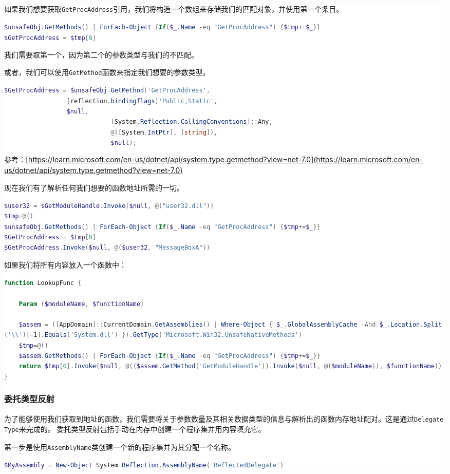 如果我们想要获取`GetProcAddress`引用，我们将构造一个数组来存储我们的匹配对象，并使用第一个条目。

```powershell
$unsafeObj.GetMethods() | ForEach-Object {If($_.Name -eq "GetProcAddress") {$tmp+=$_}}
$GetProcAddress = $tmp[0]
```

我们需要取第一个，因为第二个的参数类型与我们的不匹配。

或者，我们可以使用`GetMethod`函数来指定我们想要的参数类型。

```powershell
$GetProcAddress = $unsafeObj.GetMethod('GetProcAddress',
			     [reflection.bindingflags]'Public,Static', 
			     $null, 
                             [System.Reflection.CallingConventions]::Any,
                             @([System.IntPtr], [string]), 
                             $null);
```

参考：[https://learn.microsoft.com/en-us/dotnet/api/system.type.getmethod?view=net-7.0](https://learn.microsoft.com/en-us/dotnet/api/system.type.getmethod?view=net-7.0)

现在我们有了解析任何我们想要的函数地址所需的一切。

```powershell
$user32 = $GetModuleHandle.Invoke($null, @("user32.dll"))
$tmp=@()
$unsafeObj.GetMethods() | ForEach-Object {If($_.Name -eq "GetProcAddress") {$tmp+=$_}}
$GetProcAddress = $tmp[0]
$GetProcAddress.Invoke($null, @($user32, "MessageBoxA"))
```

如果我们将所有内容放入一个函数中：

```powershell
function LookupFunc {

    Param ($moduleName, $functionName)

    $assem = ([AppDomain]::CurrentDomain.GetAssemblies() | Where-Object { $_.GlobalAssemblyCache -And $_.Location.Split('\\')[-1].Equals('System.dll') }).GetType('Microsoft.Win32.UnsafeNativeMethods')
    $tmp=@()
    $assem.GetMethods() | ForEach-Object {If($_.Name -eq "GetProcAddress") {$tmp+=$_}}
    return $tmp[0].Invoke($null, @(($assem.GetMethod('GetModuleHandle')).Invoke($null, @($moduleName)), $functionName))
}
```

### 委托类型反射

为了能够使用我们获取到地址的函数，我们需要将关于参数数量及其相关数据类型的信息与解析出的函数内存地址配对。这是通过`DelegateType`来完成的。
委托类型反射包括手动在内存中创建一个程序集并用内容填充它。

第一步是使用`AssemblyName`类创建一个新的程序集并为其分配一个名称。

```powershell
$MyAssembly = New-Object System.Reflection.AssemblyName('ReflectedDelegate')
```
